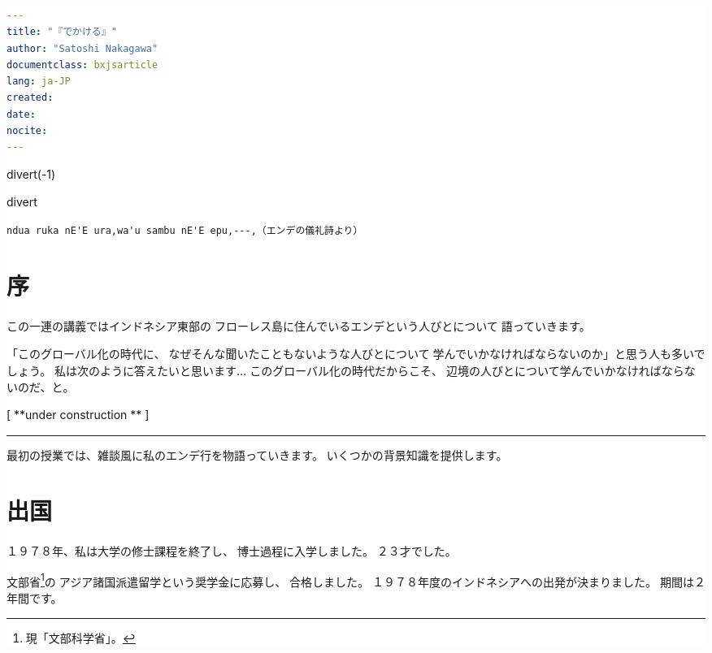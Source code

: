 ```yaml
---
title: "『でかける』"
author: "Satoshi Nakagawa"
documentclass: bxjsarticle
lang: ja-JP
created:
date: 
nocite: 
---
```

    
divert(-1)

divert




```
ndua ruka nE'E ura,wa'u sambu nE'E epu,---,（エンデの儀礼詩より）

```

# 序

 この一連の講義ではインドネシア東部の
フローレス島に住んでいるエンデという人びとについて
語っていきます。

 「このグローバル化の時代に、
なぜそんな聞いたこともないような人びとについて
学んでいかなければならないのか」と思う人も多いでしょう。
私は次のように答えたいと思います…
このグローバル化の時代だからこそ、
辺境の人びとについて学んでいかなければならないのだ、と。

 [ **under construction **  ]

----

 最初の授業では、雑談風に私のエンデ行を物語っていきます。
いくつかの背景知識を提供します。

# 出国

 １９７８年、私は大学の修士課程を終了し、
博士過程に入学しました。
２３才でした。

 文部省[^FN-1]の
アジア諸国派遣留学という奨学金に応募し、
合格しました。
１９７８年度のインドネシアへの出発が決まりました。
期間は２年間です。


[^FN-1]: 現「文部科学省」。
[^FN-2]: ２０年以上たった、
[^FN-3]: あとから工学部の人に話を聞きましたが、
[^FN-4]: とてもびくびくしていたので、彼らも、「これ以上おどしても
[^FN-5]: １９９７年の統計で、９７０万人です。
[^FN-6]: １９０万４５６９km2です。
[^FN-7]: 広さとは直接関係ありませんが、
[^FN-8]: ウォーレス (Alfred Russel Wallace)
[^FN-9]: 古典となるのが早すぎたという意味です。